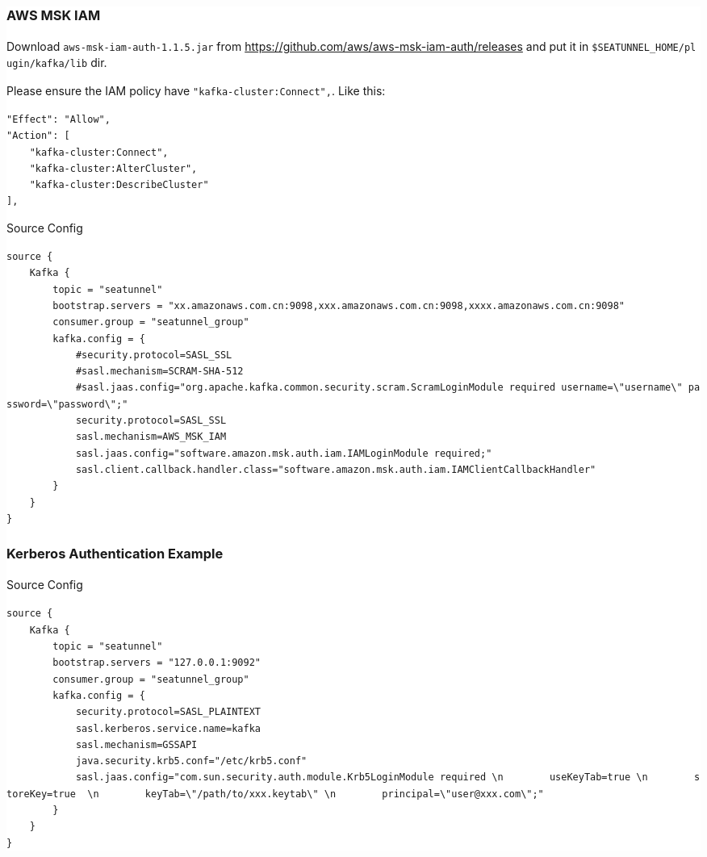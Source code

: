 ### AWS MSK IAM

Download `aws-msk-iam-auth-1.1.5.jar` from https://github.com/aws/aws-msk-iam-auth/releases and put it in `$SEATUNNEL_HOME/plugin/kafka/lib` dir.

Please ensure the IAM policy have `"kafka-cluster:Connect",`. Like this:

```hocon
"Effect": "Allow",
"Action": [
    "kafka-cluster:Connect",
    "kafka-cluster:AlterCluster",
    "kafka-cluster:DescribeCluster"
],
```

Source Config

```hocon
source {
    Kafka {
        topic = "seatunnel"
        bootstrap.servers = "xx.amazonaws.com.cn:9098,xxx.amazonaws.com.cn:9098,xxxx.amazonaws.com.cn:9098"
        consumer.group = "seatunnel_group"
        kafka.config = {
            #security.protocol=SASL_SSL
            #sasl.mechanism=SCRAM-SHA-512
            #sasl.jaas.config="org.apache.kafka.common.security.scram.ScramLoginModule required username=\"username\" password=\"password\";"
            security.protocol=SASL_SSL
            sasl.mechanism=AWS_MSK_IAM
            sasl.jaas.config="software.amazon.msk.auth.iam.IAMLoginModule required;"
            sasl.client.callback.handler.class="software.amazon.msk.auth.iam.IAMClientCallbackHandler"
        }
    }
}
```

### Kerberos Authentication Example

Source Config

```
source {
    Kafka {
        topic = "seatunnel"
        bootstrap.servers = "127.0.0.1:9092"
        consumer.group = "seatunnel_group"
        kafka.config = {
            security.protocol=SASL_PLAINTEXT
            sasl.kerberos.service.name=kafka
            sasl.mechanism=GSSAPI
            java.security.krb5.conf="/etc/krb5.conf"
            sasl.jaas.config="com.sun.security.auth.module.Krb5LoginModule required \n        useKeyTab=true \n        storeKey=true  \n        keyTab=\"/path/to/xxx.keytab\" \n        principal=\"user@xxx.com\";"
        }
    }
}
```
